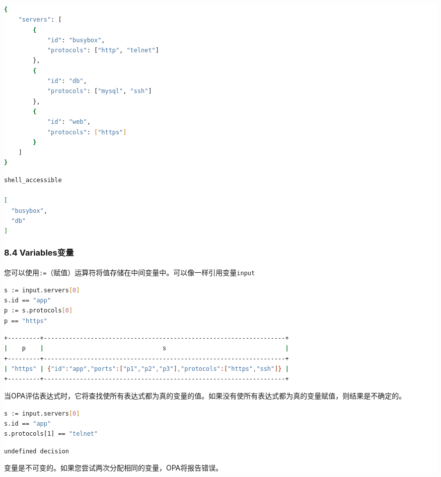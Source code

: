 ```bash
{
    "servers": [
        {
            "id": "busybox",
            "protocols": ["http", "telnet"]
        },
        {
            "id": "db",
            "protocols": ["mysql", "ssh"]
        },
        {
            "id": "web",
            "protocols": ["https"]
        }
    ]
}
```

```bash
shell_accessible

[
  "busybox",
  "db"
]
```

### 8.4 Variables变量

您可以使用`:=`（赋值）运算符将值存储在中间变量中。可以像一样引用变量`input`

```bash
s := input.servers[0]
s.id == "app"
p := s.protocols[0]
p == "https"
```

```bash
+---------+-------------------------------------------------------------------+
|    p    |                                 s                                 |
+---------+-------------------------------------------------------------------+
| "https" | {"id":"app","ports":["p1","p2","p3"],"protocols":["https","ssh"]} |
+---------+-------------------------------------------------------------------+
```
当OPA评估表达式时，它将查找使所有表达式都为真的变量的值。如果没有使所有表达式都为真的变量赋值，则结果是不确定的。

```bash
s := input.servers[0]
s.id == "app"
s.protocols[1] == "telnet"
```

```bash
undefined decision
```
变量是不可变的。如果您尝试两次分配相同的变量，OPA将报告错误。
